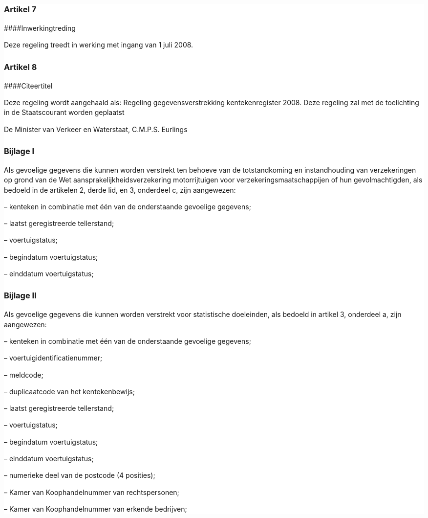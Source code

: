 ### Artikel  7  

####Inwerkingtreding

Deze regeling treedt in werking met ingang van 1 juli 2008. 

### Artikel  8  

####Citeertitel

Deze regeling wordt aangehaald als: Regeling gegevensverstrekking kentekenregister 2008. 
Deze regeling zal met de toelichting in de Staatscourant worden geplaatst  

De 
Minister van Verkeer en Waterstaat, 
C.M.P.S. Eurlings    

### Bijlage I  

Als gevoelige gegevens die kunnen worden verstrekt ten behoeve van de totstandkoming en instandhouding van verzekeringen op grond van de Wet aansprakelijkheidsverzekering motorrijtuigen voor verzekeringsmaatschappijen of hun gevolmachtigden, als bedoeld in de artikelen 2, derde lid, en 3, onderdeel c, zijn aangewezen: 

– kenteken in combinatie met één van de onderstaande gevoelige gegevens;  

– laatst geregistreerde tellerstand;  

– voertuigstatus;  

– begindatum voertuigstatus;  

– einddatum voertuigstatus;   

### Bijlage II  

Als gevoelige gegevens die kunnen worden verstrekt voor statistische doeleinden, als bedoeld in artikel 3, onderdeel a, zijn aangewezen: 

– kenteken in combinatie met één van de onderstaande gevoelige gegevens;  

– voertuigidentificatienummer;  

– meldcode;  

– duplicaatcode van het kentekenbewijs;  

– laatst geregistreerde tellerstand;  

– voertuigstatus;  

– begindatum voertuigstatus;  

– einddatum voertuigstatus;  

– numerieke deel van de postcode (4 posities);  

– Kamer van Koophandelnummer van rechtspersonen;  

– Kamer van Koophandelnummer van erkende bedrijven;  
